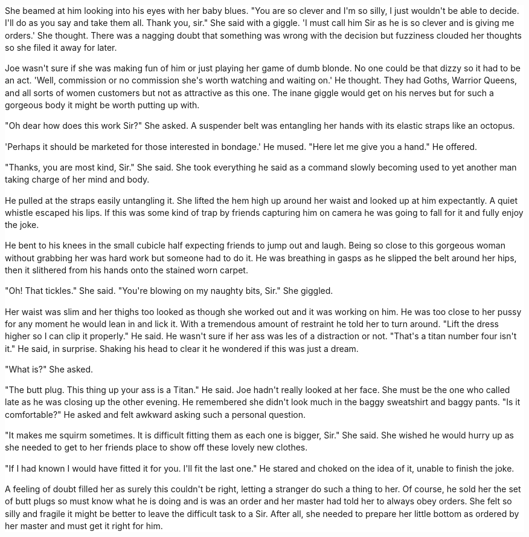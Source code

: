 She beamed at him looking into his eyes with her baby blues. "You are so clever and I'm so silly, I just wouldn't be able to decide. I'll do as you say and take them all. Thank you, sir." She said with a giggle. 'I must call him Sir as he is so clever and is giving me orders.' She thought. There was a nagging doubt that something was wrong with the decision but fuzziness clouded her thoughts so she filed it away for later. 

Joe wasn't sure if she was making fun of him or just playing her game of dumb blonde. No one could be that dizzy so it had to be an act. 'Well, commission or no commission she's worth watching and waiting on.' He thought. They had Goths, Warrior Queens, and all sorts of women customers but not as attractive as this one. The inane giggle would get on his nerves but for such a gorgeous body it might be worth putting up with. 

"Oh dear how does this work Sir?" She asked. A suspender belt was entangling her hands with its elastic straps like an octopus. 

'Perhaps it should be marketed for those interested in bondage.' He mused. "Here let me give you a hand." He offered. 

"Thanks, you are most kind, Sir." She said. She took everything he said as a command slowly becoming used to yet another man taking charge of her mind and body. 

He pulled at the straps easily untangling it. She lifted the hem high up around her waist and looked up at him expectantly. A quiet whistle escaped his lips. If this was some kind of trap by friends capturing him on camera he was going to fall for it and fully enjoy the joke. 

He bent to his knees in the small cubicle half expecting friends to jump out and laugh. Being so close to this gorgeous woman without grabbing her was hard work but someone had to do it. He was breathing in gasps as he slipped the belt around her hips, then it slithered from his hands onto the stained worn carpet. 

"Oh! That tickles." She said. "You're blowing on my naughty bits, Sir." She giggled. 

Her waist was slim and her thighs too looked as though she worked out and it was working on him. He was too close to her pussy for any moment he would lean in and lick it. With a tremendous amount of restraint he told her to turn around. "Lift the dress higher so I can clip it properly." He said. He wasn't sure if her ass was les of a distraction or not. "That's a titan number four isn't it." He said, in surprise. Shaking his head to clear it he wondered if this was just a dream. 

"What is?" She asked. 

"The butt plug. This thing up your ass is a Titan." He said. Joe hadn't really looked at her face. She must be the one who called late as he was closing up the other evening. He remembered she didn't look much in the baggy sweatshirt and baggy pants. "Is it comfortable?" He asked and felt awkward asking such a personal question. 

"It makes me squirm sometimes. It is difficult fitting them as each one is bigger, Sir." She said. She wished he would hurry up as she needed to get to her friends place to show off these lovely new clothes. 

"If I had known I would have fitted it for you. I'll fit the last one." He stared and choked on the idea of it, unable to finish the joke. 

A feeling of doubt filled her as surely this couldn't be right, letting a stranger do such a thing to her. Of course, he sold her the set of butt plugs so must know what he is doing and is was an order and her master had told her to always obey orders. She felt so silly and fragile it might be better to leave the difficult task to a Sir. After all, she needed to prepare her little bottom as ordered by her master and must get it right for him. 
